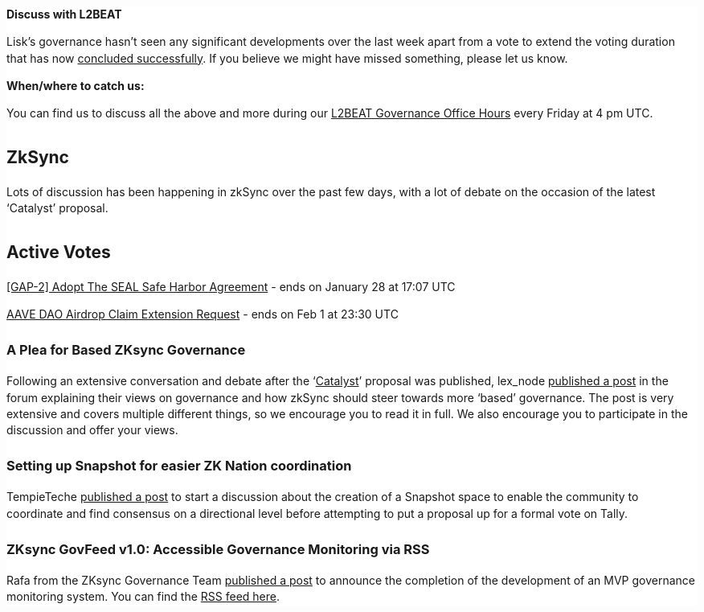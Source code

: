 **Discuss with L2BEAT**

Lisk’s governance hasn’t seen any significant developments over the last week apart from a vote to extend the voting duration that has now [concluded successfully](https://www.tally.xyz/gov/lisk/proposal/60494881537064471427010415677573720737403834973997318256137019489887098775830). If you believe we might have missed something, please let us know.

**When/where to catch us:**

You can find us to discuss all the above and more during our [L2BEAT Governance Office Hours](https://meet.google.com/twm-jafw-esn) every Friday at 4 pm UTC.


## **ZkSync**

Lots of discussion has been happening in zkSync over the past few days, with a lot of debate on the occasion of the latest ‘Catalyst’ proposal.


## Active Votes

[[GAP-2] Adopt The SEAL Safe Harbor Agreement](https://www.tally.xyz/gov/zksync/proposal/35395412545014978447594654620386134175315194219985614464693911512436668500487?govId=eip155:324:0x496869a7575A1f907D1C5B1eca28e4e9E382afAb) - ends on January 28 at 17:07 UTC

[AAVE DAO Airdrop Claim Extension Request](https://www.tally.xyz/gov/zksync/proposal/57908166665921469155508302947951953966033148387652385473031300159207145997268?govId=eip155:324:0x10560f8B7eE37571AD7E3702EEb12Bc422036E89) - ends on Feb 1 at 23:30 UTC


### **A Plea for Based ZKsync Governance**

Following an extensive conversation and debate after the ‘[Catalyst](https://forum.zknation.io/t/tpp-zksync-catalyst-program-catalyst/445)’ proposal was published, lex_node [published a post](https://forum.zknation.io/t/a-plea-for-based-zksync-governance/474) in the forum explaining their views on governance and how zkSync should steer towards more ‘based’ governance. The post is very extensive and covers multiple different things, so we encourage you to read it in full. We also encourage you to participate in the discussion and offer your views.


### **Setting up Snapshot for easier ZK Nation coordination**

TempieTeche [published a post](https://forum.zknation.io/t/setting-up-snapshot-for-easier-zk-nation-coordination/473) to start a discussion about the creation of a Snapshot space to enable the community to coordinate and find consensus on a directional level before attempting to put a proposal up for a formal vote on Tally.


### **ZKsync GovFeed v1.0: Accessible Governance Monitoring via RSS**

Rafa from the ZKsync Governance Team [published a post](https://forum.zknation.io/t/zksync-govfeed-v1-0-accessible-governance-monitoring-via-rss/460) to announce the completion of the development of an MVP governance monitoring system. You can find the [RSS feed here](https://feed.zknation.io/).
